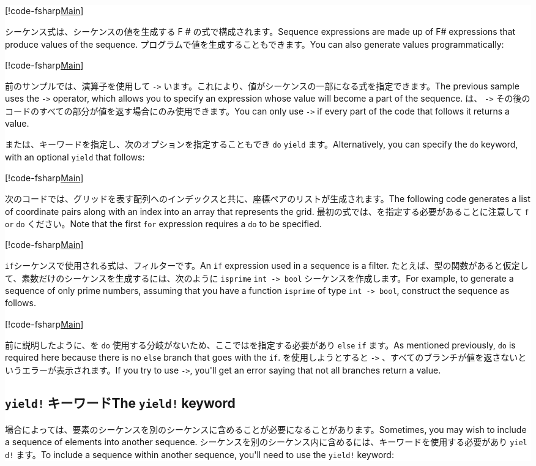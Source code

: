 [!code-fsharp[Main](~/samples/snippets/fsharp/lang-ref-1/snippet1502.fs)]

<span data-ttu-id="951a7-117">シーケンス式は、シーケンスの値を生成する F # の式で構成されます。</span><span class="sxs-lookup"><span data-stu-id="951a7-117">Sequence expressions are made up of F# expressions that produce values of the sequence.</span></span> <span data-ttu-id="951a7-118">プログラムで値を生成することもできます。</span><span class="sxs-lookup"><span data-stu-id="951a7-118">You can also generate values programmatically:</span></span>

[!code-fsharp[Main](~/samples/snippets/fsharp/lang-ref-1/snippet1503.fs)]

<span data-ttu-id="951a7-119">前のサンプルでは、演算子を使用して `->` います。これにより、値がシーケンスの一部になる式を指定できます。</span><span class="sxs-lookup"><span data-stu-id="951a7-119">The previous sample uses the `->` operator, which allows you to specify an expression whose value will become a part of the sequence.</span></span> <span data-ttu-id="951a7-120">は、 `->` その後のコードのすべての部分が値を返す場合にのみ使用できます。</span><span class="sxs-lookup"><span data-stu-id="951a7-120">You can only use `->` if every part of the code that follows it returns a value.</span></span>

<span data-ttu-id="951a7-121">または、キーワードを指定し、次のオプションを指定することもでき `do` `yield` ます。</span><span class="sxs-lookup"><span data-stu-id="951a7-121">Alternatively, you can specify the `do` keyword, with an optional `yield` that follows:</span></span>

[!code-fsharp[Main](~/samples/snippets/fsharp/lang-ref-1/snippet1504.fs)]

<span data-ttu-id="951a7-122">次のコードでは、グリッドを表す配列へのインデックスと共に、座標ペアのリストが生成されます。</span><span class="sxs-lookup"><span data-stu-id="951a7-122">The following code generates a list of coordinate pairs along with an index into an array that represents the grid.</span></span> <span data-ttu-id="951a7-123">最初の式では、を指定する必要があることに注意して `for` `do` ください。</span><span class="sxs-lookup"><span data-stu-id="951a7-123">Note that the first `for` expression requires a `do` to be specified.</span></span>

[!code-fsharp[Main](~/samples/snippets/fsharp/lang-ref-1/snippet1505.fs)]

<span data-ttu-id="951a7-124">`if`シーケンスで使用される式は、フィルターです。</span><span class="sxs-lookup"><span data-stu-id="951a7-124">An `if` expression used in a sequence is a filter.</span></span> <span data-ttu-id="951a7-125">たとえば、型の関数があると仮定して、素数だけのシーケンスを生成するには、次のように `isprime` `int -> bool` シーケンスを作成します。</span><span class="sxs-lookup"><span data-stu-id="951a7-125">For example, to generate a sequence of only prime numbers, assuming that you have a function `isprime` of type `int -> bool`, construct the sequence as follows.</span></span>

[!code-fsharp[Main](~/samples/snippets/fsharp/lang-ref-1/snippet1506.fs)]

<span data-ttu-id="951a7-126">前に説明したように、を `do` 使用する分岐がないため、ここではを指定する必要があり `else` `if` ます。</span><span class="sxs-lookup"><span data-stu-id="951a7-126">As mentioned previously, `do` is required here because there is no `else` branch that goes with the `if`.</span></span> <span data-ttu-id="951a7-127">を使用しようとすると `->` 、すべてのブランチが値を返さないというエラーが表示されます。</span><span class="sxs-lookup"><span data-stu-id="951a7-127">If you try to use `->`, you'll get an error saying that not all branches return a value.</span></span>

## <a name="the-yield-keyword"></a><span data-ttu-id="951a7-128">`yield!` キーワード</span><span class="sxs-lookup"><span data-stu-id="951a7-128">The `yield!` keyword</span></span>

<span data-ttu-id="951a7-129">場合によっては、要素のシーケンスを別のシーケンスに含めることが必要になることがあります。</span><span class="sxs-lookup"><span data-stu-id="951a7-129">Sometimes, you may wish to include a sequence of elements into another sequence.</span></span> <span data-ttu-id="951a7-130">シーケンスを別のシーケンス内に含めるには、キーワードを使用する必要があり `yield!` ます。</span><span class="sxs-lookup"><span data-stu-id="951a7-130">To include a sequence within another sequence, you'll need to use the `yield!` keyword:</span></span>
